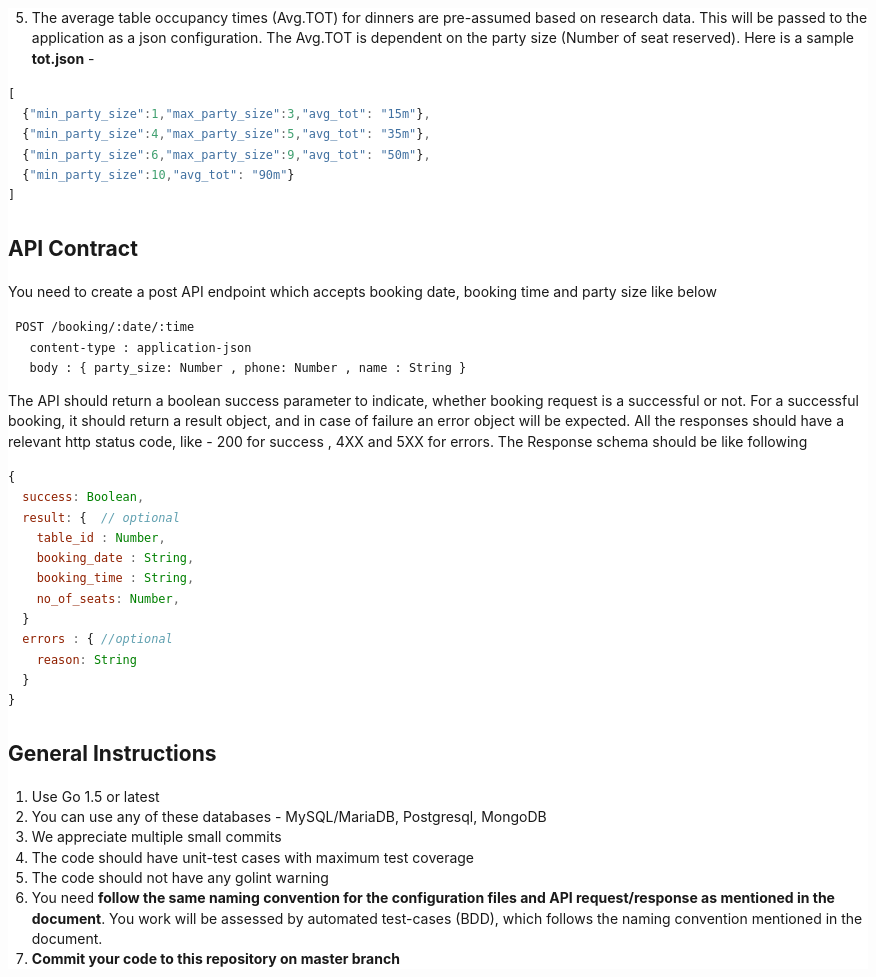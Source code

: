 5. The average table occupancy times (Avg.TOT) for dinners are pre-assumed based on research data. This will be passed to the application as a json configuration. The Avg.TOT is dependent on the party size (Number of seat reserved). Here is a sample **tot.json** -
```js
[
  {"min_party_size":1,"max_party_size":3,"avg_tot": "15m"},
  {"min_party_size":4,"max_party_size":5,"avg_tot": "35m"},
  {"min_party_size":6,"max_party_size":9,"avg_tot": "50m"},
  {"min_party_size":10,"avg_tot": "90m"}
]
```

## API Contract
You need to create a post API endpoint which accepts booking date, booking time and party size like below
```sh
 POST /booking/:date/:time
   content-type : application-json
   body : { party_size: Number , phone: Number , name : String }
 ```
   
The API should return a boolean success parameter to indicate, whether booking request is a successful or not. For a successful booking, it should return a result object, and in case of failure an error object will be expected. All the responses should have a relevant http status code, like - 200 for success , 4XX and 5XX for errors. The Response schema should be like following
```js
{
  success: Boolean,
  result: {  // optional
    table_id : Number,
    booking_date : String,
    booking_time : String,
    no_of_seats: Number,
  }
  errors : { //optional
    reason: String
  }
}
```
## General Instructions
1. Use Go 1.5 or latest
2. You can use any of these databases - MySQL/MariaDB, Postgresql, MongoDB
3. We appreciate multiple small commits
4. The code should have unit-test cases with maximum test coverage
5. The code should not have any golint warning
6. You need **follow the same naming convention for the configuration files and API request/response as mentioned in the document**. You work will be assessed by automated test-cases (BDD), which follows the naming convention mentioned in the document.
7. **Commit your code to this repository on master branch**
